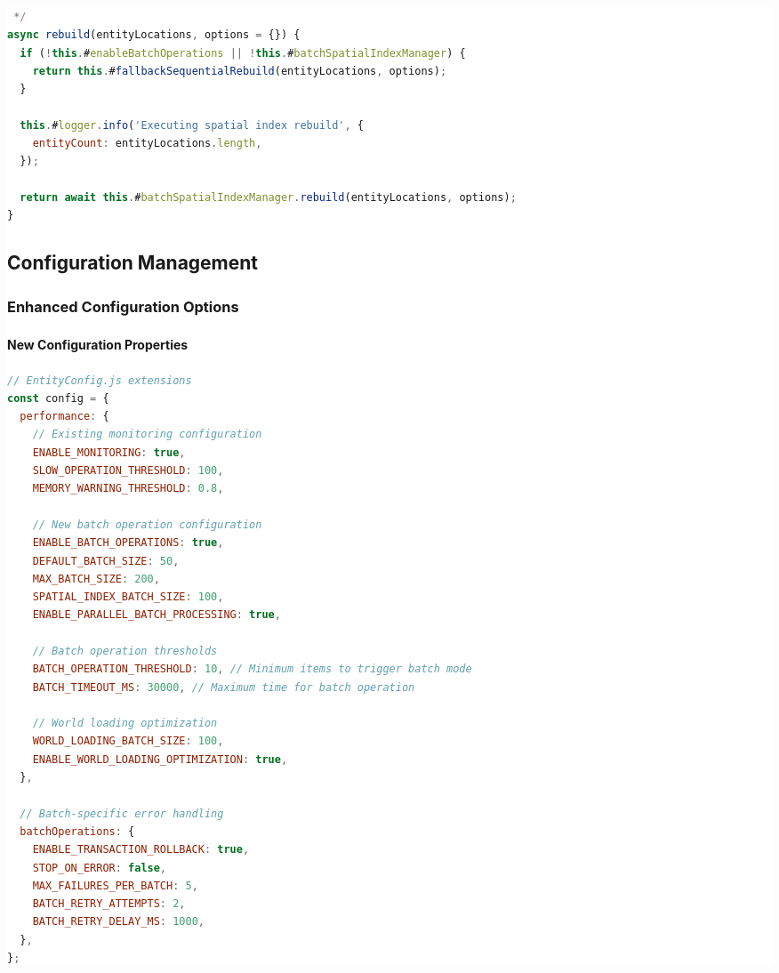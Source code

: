 ```javascript
 */
async rebuild(entityLocations, options = {}) {
  if (!this.#enableBatchOperations || !this.#batchSpatialIndexManager) {
    return this.#fallbackSequentialRebuild(entityLocations, options);
  }

  this.#logger.info('Executing spatial index rebuild', {
    entityCount: entityLocations.length,
  });

  return await this.#batchSpatialIndexManager.rebuild(entityLocations, options);
}
```

## Configuration Management

### Enhanced Configuration Options

#### New Configuration Properties

```javascript
// EntityConfig.js extensions
const config = {
  performance: {
    // Existing monitoring configuration
    ENABLE_MONITORING: true,
    SLOW_OPERATION_THRESHOLD: 100,
    MEMORY_WARNING_THRESHOLD: 0.8,

    // New batch operation configuration
    ENABLE_BATCH_OPERATIONS: true,
    DEFAULT_BATCH_SIZE: 50,
    MAX_BATCH_SIZE: 200,
    SPATIAL_INDEX_BATCH_SIZE: 100,
    ENABLE_PARALLEL_BATCH_PROCESSING: true,

    // Batch operation thresholds
    BATCH_OPERATION_THRESHOLD: 10, // Minimum items to trigger batch mode
    BATCH_TIMEOUT_MS: 30000, // Maximum time for batch operation

    // World loading optimization
    WORLD_LOADING_BATCH_SIZE: 100,
    ENABLE_WORLD_LOADING_OPTIMIZATION: true,
  },

  // Batch-specific error handling
  batchOperations: {
    ENABLE_TRANSACTION_ROLLBACK: true,
    STOP_ON_ERROR: false,
    MAX_FAILURES_PER_BATCH: 5,
    BATCH_RETRY_ATTEMPTS: 2,
    BATCH_RETRY_DELAY_MS: 1000,
  },
};
```
